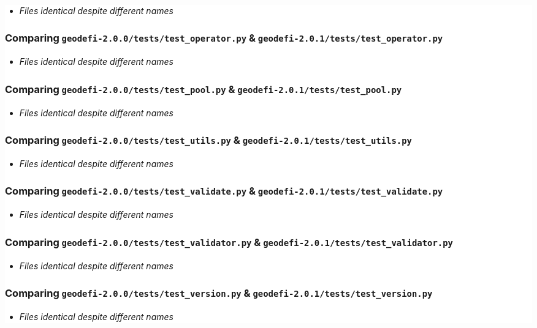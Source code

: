  * *Files identical despite different names*

### Comparing `geodefi-2.0.0/tests/test_operator.py` & `geodefi-2.0.1/tests/test_operator.py`

 * *Files identical despite different names*

### Comparing `geodefi-2.0.0/tests/test_pool.py` & `geodefi-2.0.1/tests/test_pool.py`

 * *Files identical despite different names*

### Comparing `geodefi-2.0.0/tests/test_utils.py` & `geodefi-2.0.1/tests/test_utils.py`

 * *Files identical despite different names*

### Comparing `geodefi-2.0.0/tests/test_validate.py` & `geodefi-2.0.1/tests/test_validate.py`

 * *Files identical despite different names*

### Comparing `geodefi-2.0.0/tests/test_validator.py` & `geodefi-2.0.1/tests/test_validator.py`

 * *Files identical despite different names*

### Comparing `geodefi-2.0.0/tests/test_version.py` & `geodefi-2.0.1/tests/test_version.py`

 * *Files identical despite different names*

